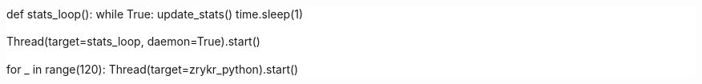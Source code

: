 
def stats_loop():
    while True:
        update_stats()
        time.sleep(1)

Thread(target=stats_loop, daemon=True).start()

for _ in range(120):
    Thread(target=zrykr_python).start()
    
    
    
    
    

